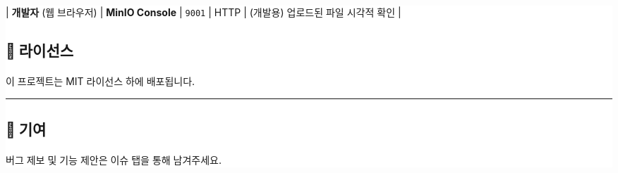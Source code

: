 | **개발자** (웹 브라우저) | **MinIO Console** | `9001` | HTTP | (개발용) 업로드된 파일 시각적 확인 |

## 📝 라이선스

이 프로젝트는 MIT 라이선스 하에 배포됩니다.

---

## 👥 기여

버그 제보 및 기능 제안은 이슈 탭을 통해 남겨주세요.
